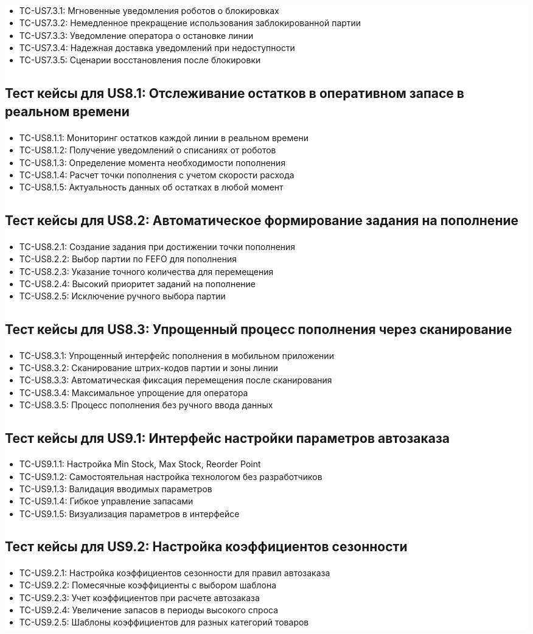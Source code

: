 * TC-US7.3.1: Мгновенные уведомления роботов о блокировках
* TC-US7.3.2: Немедленное прекращение использования заблокированной партии
* TC-US7.3.3: Уведомление оператора о остановке линии
* TC-US7.3.4: Надежная доставка уведомлений при недоступности
* TC-US7.3.5: Сценарии восстановления после блокировки

## Тест кейсы для US8.1: Отслеживание остатков в оперативном запасе в реальном времени

* TC-US8.1.1: Мониторинг остатков каждой линии в реальном времени
* TC-US8.1.2: Получение уведомлений о списаниях от роботов
* TC-US8.1.3: Определение момента необходимости пополнения
* TC-US8.1.4: Расчет точки пополнения с учетом скорости расхода
* TC-US8.1.5: Актуальность данных об остатках в любой момент

## Тест кейсы для US8.2: Автоматическое формирование задания на пополнение

* TC-US8.2.1: Создание задания при достижении точки пополнения
* TC-US8.2.2: Выбор партии по FEFO для пополнения
* TC-US8.2.3: Указание точного количества для перемещения
* TC-US8.2.4: Высокий приоритет заданий на пополнение
* TC-US8.2.5: Исключение ручного выбора партии

## Тест кейсы для US8.3: Упрощенный процесс пополнения через сканирование

* TC-US8.3.1: Упрощенный интерфейс пополнения в мобильном приложении
* TC-US8.3.2: Сканирование штрих-кодов партии и зоны линии
* TC-US8.3.3: Автоматическая фиксация перемещения после сканирования
* TC-US8.3.4: Максимальное упрощение для оператора
* TC-US8.3.5: Процесс пополнения без ручного ввода данных

## Тест кейсы для US9.1: Интерфейс настройки параметров автозаказа

* TC-US9.1.1: Настройка Min Stock, Max Stock, Reorder Point
* TC-US9.1.2: Самостоятельная настройка технологом без разработчиков
* TC-US9.1.3: Валидация вводимых параметров
* TC-US9.1.4: Гибкое управление запасами
* TC-US9.1.5: Визуализация параметров в интерфейсе

## Тест кейсы для US9.2: Настройка коэффициентов сезонности

* TC-US9.2.1: Настройка коэффициентов сезонности для правил автозаказа
* TC-US9.2.2: Помесячные коэффициенты с выбором шаблона
* TC-US9.2.3: Учет коэффициентов при расчете автозаказа
* TC-US9.2.4: Увеличение запасов в периоды высокого спроса
* TC-US9.2.5: Шаблоны коэффициентов для разных категорий товаров
